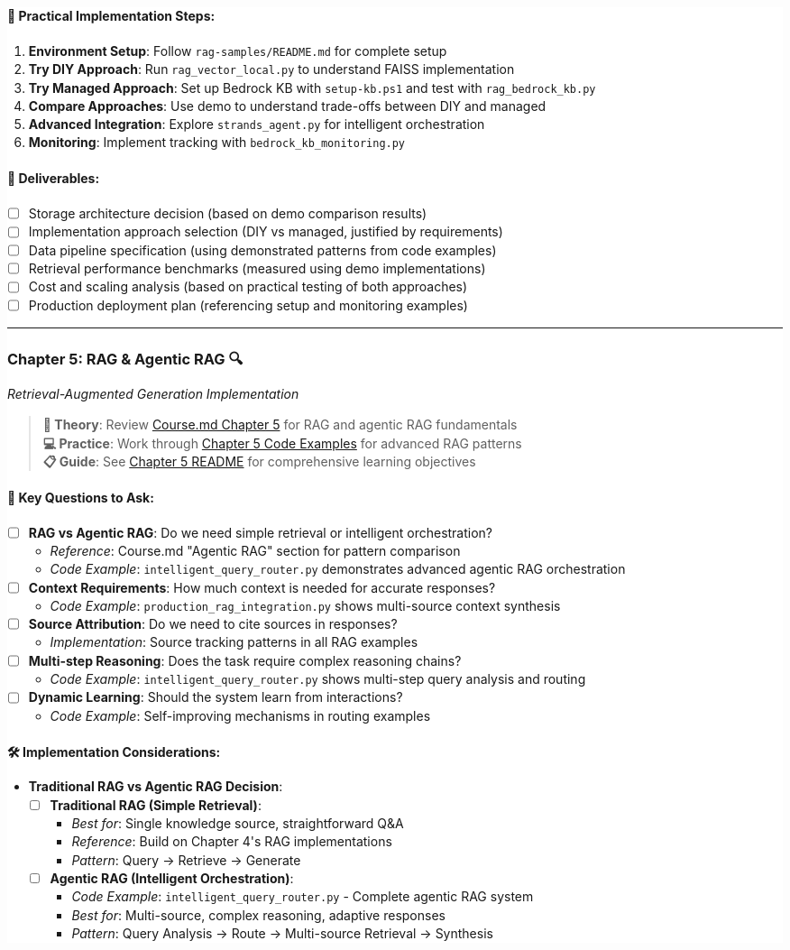 #### 🔧 Practical Implementation Steps:
1. **Environment Setup**: Follow `rag-samples/README.md` for complete setup
2. **Try DIY Approach**: Run `rag_vector_local.py` to understand FAISS implementation
3. **Try Managed Approach**: Set up Bedrock KB with `setup-kb.ps1` and test with `rag_bedrock_kb.py`
4. **Compare Approaches**: Use demo to understand trade-offs between DIY and managed
5. **Advanced Integration**: Explore `strands_agent.py` for intelligent orchestration
6. **Monitoring**: Implement tracking with `bedrock_kb_monitoring.py`

#### 🎯 Deliverables:
- [ ] Storage architecture decision (based on demo comparison results)
- [ ] Implementation approach selection (DIY vs managed, justified by requirements)
- [ ] Data pipeline specification (using demonstrated patterns from code examples)
- [ ] Retrieval performance benchmarks (measured using demo implementations)
- [ ] Cost and scaling analysis (based on practical testing of both approaches)
- [ ] Production deployment plan (referencing setup and monitoring examples)

---

### **Chapter 5: RAG & Agentic RAG** 🔍
*Retrieval-Augmented Generation Implementation*

> **📖 Theory**: Review [Course.md Chapter 5](../Course.md#chapter-5-rag--agentic-rag) for RAG and agentic RAG fundamentals  
> **💻 Practice**: Work through [Chapter 5 Code Examples](../chapters/chapter_05_rag_agentic_rag/) for advanced RAG patterns  
> **📋 Guide**: See [Chapter 5 README](../chapters/chapter_05_rag_agentic_rag/README.md) for comprehensive learning objectives

#### 🤔 Key Questions to Ask:
- [ ] **RAG vs Agentic RAG**: Do we need simple retrieval or intelligent orchestration?
  - *Reference*: Course.md "Agentic RAG" section for pattern comparison
  - *Code Example*: `intelligent_query_router.py` demonstrates advanced agentic RAG orchestration
- [ ] **Context Requirements**: How much context is needed for accurate responses?
  - *Code Example*: `production_rag_integration.py` shows multi-source context synthesis
- [ ] **Source Attribution**: Do we need to cite sources in responses?
  - *Implementation*: Source tracking patterns in all RAG examples
- [ ] **Multi-step Reasoning**: Does the task require complex reasoning chains?
  - *Code Example*: `intelligent_query_router.py` shows multi-step query analysis and routing
- [ ] **Dynamic Learning**: Should the system learn from interactions?
  - *Code Example*: Self-improving mechanisms in routing examples

#### 🛠️ Implementation Considerations:
- **Traditional RAG vs Agentic RAG Decision**:
  - [ ] **Traditional RAG (Simple Retrieval)**:
    - *Best for*: Single knowledge source, straightforward Q&A
    - *Reference*: Build on Chapter 4's RAG implementations
    - *Pattern*: Query → Retrieve → Generate
  - [ ] **Agentic RAG (Intelligent Orchestration)**:
    - *Code Example*: `intelligent_query_router.py` - Complete agentic RAG system
    - *Best for*: Multi-source, complex reasoning, adaptive responses
    - *Pattern*: Query Analysis → Route → Multi-source Retrieval → Synthesis
